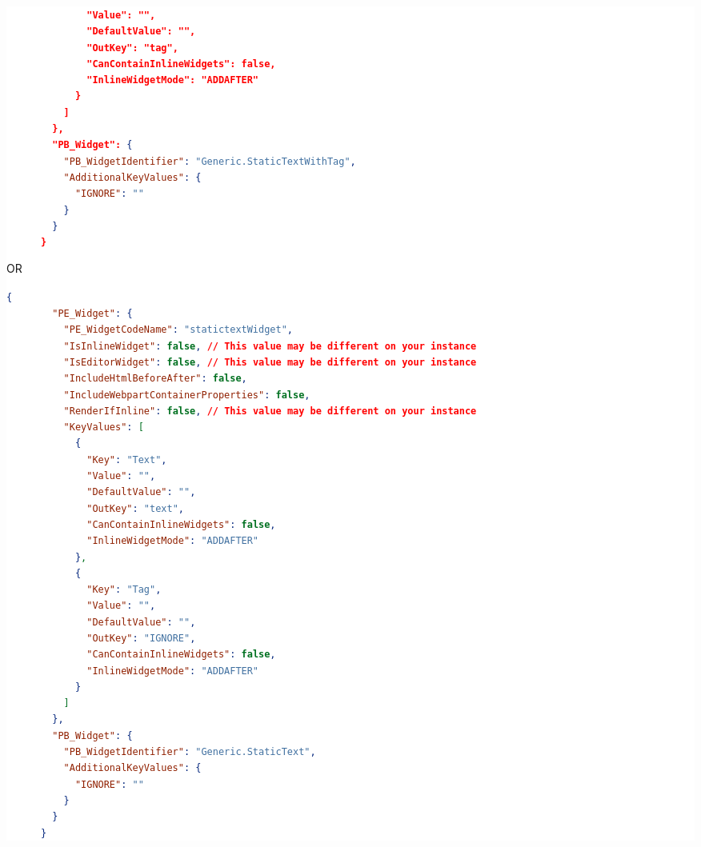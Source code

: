 ```json
              "Value": "",
              "DefaultValue": "",
              "OutKey": "tag",
              "CanContainInlineWidgets": false,
              "InlineWidgetMode": "ADDAFTER"
            }
          ]
        },
        "PB_Widget": {
          "PB_WidgetIdentifier": "Generic.StaticTextWithTag",
          "AdditionalKeyValues": {
            "IGNORE": ""
          }
        }
      }
```
OR
```json
{
        "PE_Widget": {
          "PE_WidgetCodeName": "statictextWidget",
          "IsInlineWidget": false, // This value may be different on your instance
          "IsEditorWidget": false, // This value may be different on your instance
          "IncludeHtmlBeforeAfter": false,
          "IncludeWebpartContainerProperties": false,
          "RenderIfInline": false, // This value may be different on your instance
          "KeyValues": [
            {
              "Key": "Text",
              "Value": "",
              "DefaultValue": "",
              "OutKey": "text",
              "CanContainInlineWidgets": false,
              "InlineWidgetMode": "ADDAFTER"
            },
            {
              "Key": "Tag",
              "Value": "",
              "DefaultValue": "",
              "OutKey": "IGNORE",
              "CanContainInlineWidgets": false,
              "InlineWidgetMode": "ADDAFTER"
            }
          ]
        },
        "PB_Widget": {
          "PB_WidgetIdentifier": "Generic.StaticText",
          "AdditionalKeyValues": {
            "IGNORE": ""
          }
        }
      }
```

